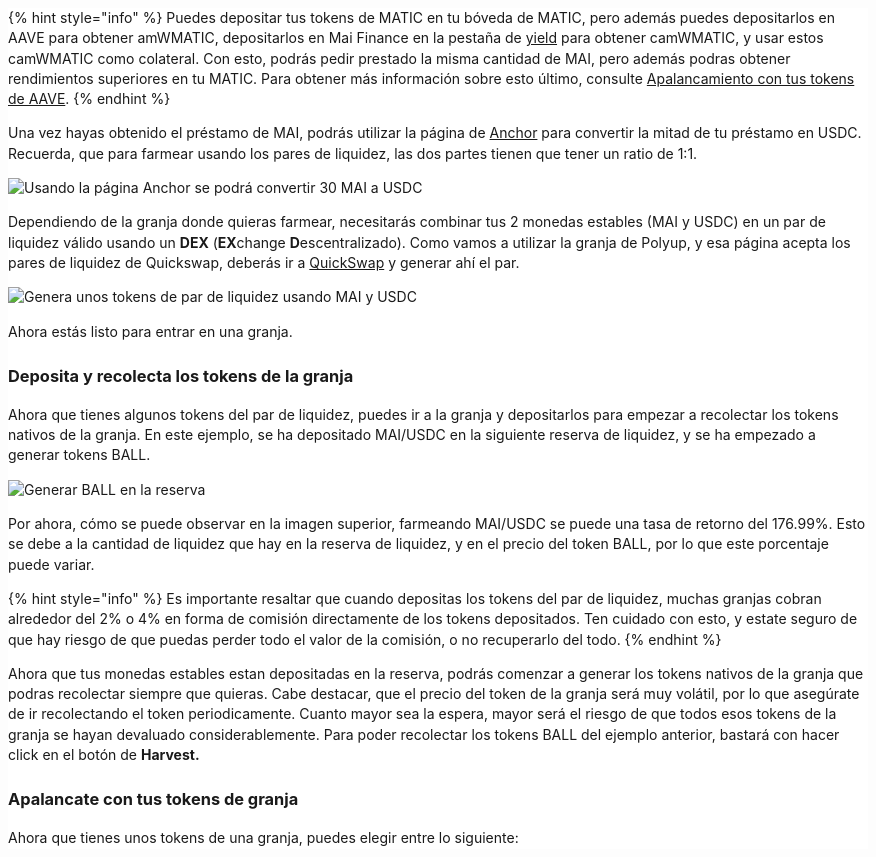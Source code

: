 {% hint style="info" %}
Puedes depositar tus tokens de MATIC en tu bóveda de MATIC, pero además puedes depositarlos en AAVE para obtener amWMATIC, depositarlos en Mai Finance en la pestaña de [yield](https://app.mai.finance/yield) para obtener camWMATIC, y usar estos camWMATIC como colateral. Con esto, podrás pedir prestado la misma cantidad de MAI, pero además podras obtener rendimientos superiores en tu MATIC. Para obtener más información sobre esto último, consulte [Apalancamiento con tus tokens de AAVE](https://qidao-qimps.gitbook.io/mai-finance-tutorials/v/es/tutoriales-de-inversion/apalancamiento-con-tus-tokens-de-aave).
{% endhint %}

Una vez hayas obtenido el préstamo de MAI, podrás utilizar la página de [Anchor](https://app.mai.finance/anchor) para convertir la mitad de tu préstamo en USDC. Recuerda, que para farmear usando los pares de liquidez, las dos partes tienen que tener un ratio de 1:1.

![Usando la p&#xE1;gina Anchor se podr&#xE1; convertir 30 MAI a USDC](../.gitbook/assets/screen-shot-2021-08-09-at-6.28.28-am.png)

Dependiendo de la granja donde quieras farmear, necesitarás combinar tus 2 monedas estables \(MAI y USDC\) en un par de liquidez válido usando un **DEX** \(**EX**change **D**escentralizado\). Como vamos a utilizar la granja de Polyup, y esa página acepta los pares de liquidez de Quickswap, deberás ir a [QuickSwap](https://quickswap.exchange/#/pool) y generar ahí el par.

![Genera unos tokens de par de liquidez usando MAI y USDC ](../.gitbook/assets/screen-shot-2021-08-09-at-6.29.16-am.png)

Ahora estás listo para entrar en una granja.

### Deposita y recolecta los tokens de la granja

Ahora que tienes algunos tokens del par de liquidez, puedes ir a la granja y depositarlos para empezar a recolectar los tokens nativos de la granja. En este ejemplo, se ha depositado MAI/USDC en la siguiente reserva de liquidez, y se ha empezado a generar tokens BALL.

![Generar BALL en la reserva](../.gitbook/assets/screen-shot-2021-08-09-at-10.58.19-am.png)

Por ahora, cómo se puede observar en la imagen superior, farmeando MAI/USDC se puede una tasa de retorno del 176.99%. Esto se debe a la cantidad de liquidez que hay en la reserva de liquidez, y en el precio del token BALL, por lo que este porcentaje puede variar.

{% hint style="info" %}
Es importante resaltar que cuando depositas los tokens del par de liquidez, muchas granjas cobran alrededor del 2% o 4% en forma de comisión directamente de los tokens depositados. Ten cuidado con esto, y estate seguro de que hay riesgo de que puedas perder todo el valor de la comisión, o no recuperarlo del todo.
{% endhint %}

Ahora que tus monedas estables estan depositadas en la reserva, podrás comenzar a generar los tokens nativos de la granja que podras recolectar siempre que quieras. Cabe destacar, que el precio del token de la granja será muy volátil, por lo que asegúrate de ir recolectando el token periodicamente. Cuanto mayor sea la espera, mayor será el riesgo de que todos esos tokens de la granja se hayan devaluado considerablemente. Para poder recolectar los tokens BALL del ejemplo anterior, bastará con hacer click en el botón de **Harvest.**

### Apalancate con tus tokens de granja

Ahora que tienes unos tokens de una granja, puedes elegir entre lo siguiente:

